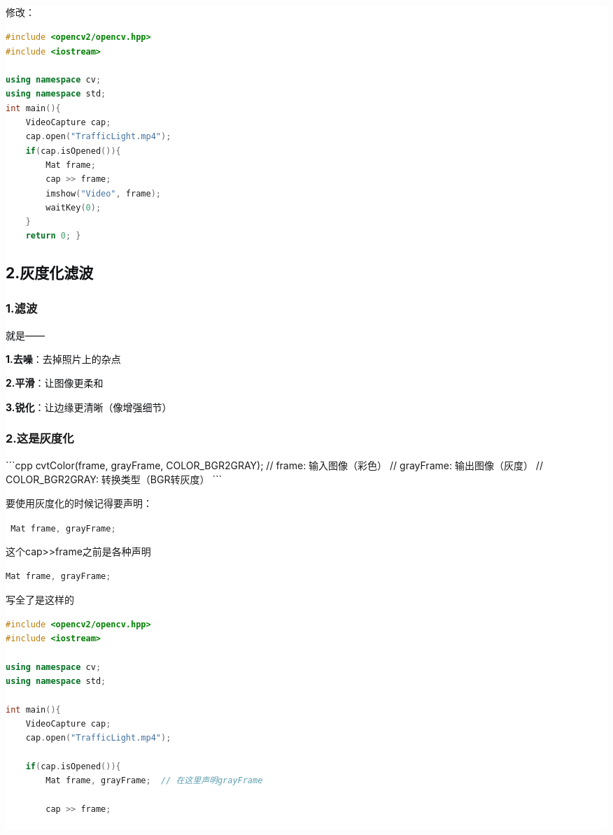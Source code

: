 修改：

```cpp
#include <opencv2/opencv.hpp>
#include <iostream>

using namespace cv;
using namespace std;
int main(){
    VideoCapture cap;
    cap.open("TrafficLight.mp4");
    if(cap.isOpened()){
        Mat frame;
        cap >> frame;           
        imshow("Video", frame); 
        waitKey(0);  
    }
    return 0; }
```

<h2 id="TOjL1"><font style="color:rgb(15, 17, 21);">2.灰度化滤波</font></h2>
<h3 id="mTt61">1.滤波</h3>
<font style="color:rgb(15, 17, 21);">就是——</font>

**<font style="color:rgb(15, 17, 21);">1.去噪</font>**<font style="color:rgb(15, 17, 21);">：去掉照片上的杂点</font>

**<font style="color:rgb(15, 17, 21);">2.平滑</font>**<font style="color:rgb(15, 17, 21);">：让图像更柔和</font>

**<font style="color:rgb(15, 17, 21);">3.锐化</font>**<font style="color:rgb(15, 17, 21);">：让边缘更清晰（像增强细节）</font>

<h3 id="VWCgu">2.这是灰度化</h3>
```cpp
cvtColor(frame, grayFrame, COLOR_BGR2GRAY);
// frame: 输入图像（彩色）
// grayFrame: 输出图像（灰度）
// COLOR_BGR2GRAY: 转换类型（BGR转灰度）
```

要使用灰度化的时候记得要声明：

```cpp
 Mat frame, grayFrame; 
```

这个cap>>frame之前是各种声明

```cpp
Mat frame, grayFrame;
```

写全了是这样的

```cpp
#include <opencv2/opencv.hpp>
#include <iostream>

using namespace cv;
using namespace std;

int main(){
    VideoCapture cap;
    cap.open("TrafficLight.mp4");
    
    if(cap.isOpened()){
        Mat frame, grayFrame;  // 在这里声明grayFrame
        
        cap >> frame;           
        
```
